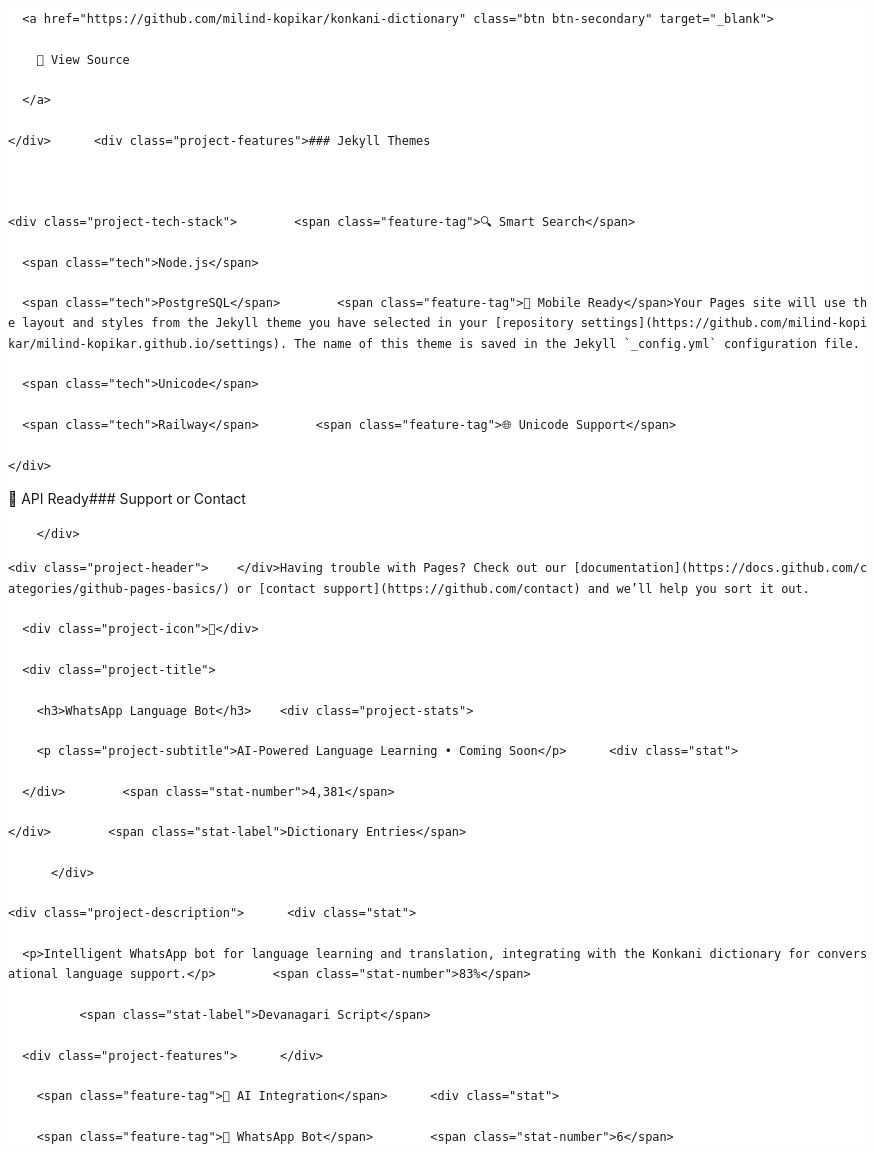       <a href="https://github.com/milind-kopikar/konkani-dictionary" class="btn btn-secondary" target="_blank">

        📂 View Source      

      </a>

    </div>      <div class="project-features">### Jekyll Themes

    

    <div class="project-tech-stack">        <span class="feature-tag">🔍 Smart Search</span>

      <span class="tech">Node.js</span>

      <span class="tech">PostgreSQL</span>        <span class="feature-tag">📱 Mobile Ready</span>Your Pages site will use the layout and styles from the Jekyll theme you have selected in your [repository settings](https://github.com/milind-kopikar/milind-kopikar.github.io/settings). The name of this theme is saved in the Jekyll `_config.yml` configuration file.

      <span class="tech">Unicode</span>

      <span class="tech">Railway</span>        <span class="feature-tag">🌐 Unicode Support</span>

    </div>

  </div>        <span class="feature-tag">🤖 API Ready</span>### Support or Contact



        </div>

  <div class="project-card coming-soon">

    <div class="project-header">    </div>Having trouble with Pages? Check out our [documentation](https://docs.github.com/categories/github-pages-basics/) or [contact support](https://github.com/contact) and we’ll help you sort it out.

      <div class="project-icon">🤖</div>

      <div class="project-title">    

        <h3>WhatsApp Language Bot</h3>    <div class="project-stats">

        <p class="project-subtitle">AI-Powered Language Learning • Coming Soon</p>      <div class="stat">

      </div>        <span class="stat-number">4,381</span>

    </div>        <span class="stat-label">Dictionary Entries</span>

          </div>

    <div class="project-description">      <div class="stat">

      <p>Intelligent WhatsApp bot for language learning and translation, integrating with the Konkani dictionary for conversational language support.</p>        <span class="stat-number">83%</span>

              <span class="stat-label">Devanagari Script</span>

      <div class="project-features">      </div>

        <span class="feature-tag">🧠 AI Integration</span>      <div class="stat">

        <span class="feature-tag">💬 WhatsApp Bot</span>        <span class="stat-number">6</span>
